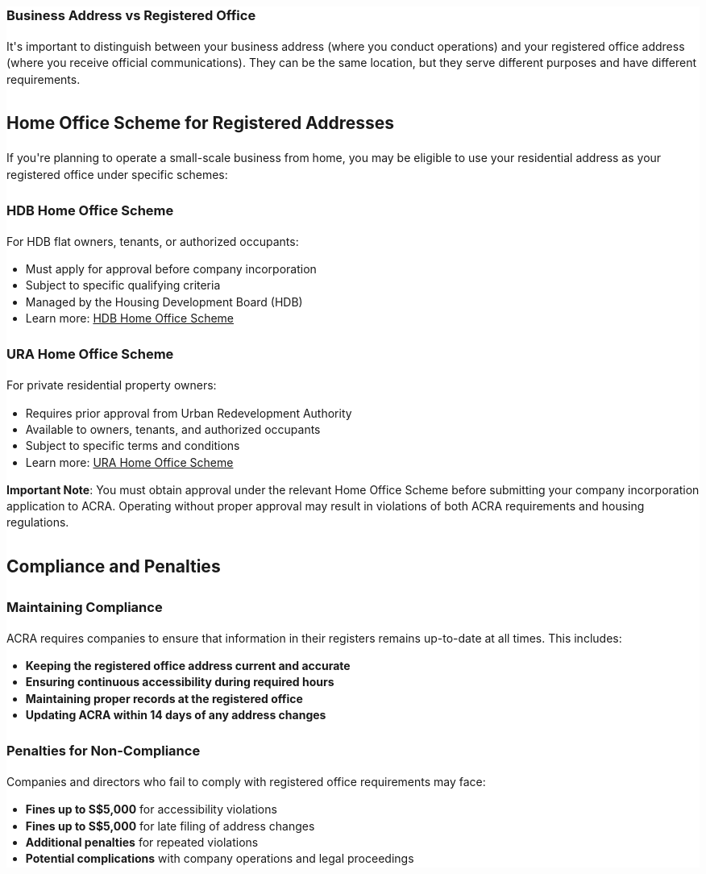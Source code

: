 ### Business Address vs Registered Office
It's important to distinguish between your business address (where you conduct operations) and your registered office address (where you receive official communications). They can be the same location, but they serve different purposes and have different requirements.

## Home Office Scheme for Registered Addresses

If you're planning to operate a small-scale business from home, you may be eligible to use your residential address as your registered office under specific schemes:

### HDB Home Office Scheme
For HDB flat owners, tenants, or authorized occupants:
- Must apply for approval before company incorporation
- Subject to specific qualifying criteria
- Managed by the Housing Development Board (HDB)
- Learn more: [HDB Home Office Scheme](http://www.hdb.gov.sg/residential/living-in-an-hdb-flat/home-business)

### URA Home Office Scheme
For private residential property owners:
- Requires prior approval from Urban Redevelopment Authority
- Available to owners, tenants, and authorized occupants
- Subject to specific terms and conditions
- Learn more: [URA Home Office Scheme](http://www.ura.gov.sg/Corporate/Guidelines/Home-Business/Home-Office-Scheme)

**Important Note**: You must obtain approval under the relevant Home Office Scheme before submitting your company incorporation application to ACRA. Operating without proper approval may result in violations of both ACRA requirements and housing regulations.

## Compliance and Penalties

### Maintaining Compliance

ACRA requires companies to ensure that information in their registers remains up-to-date at all times. This includes:

- **Keeping the registered office address current and accurate**
- **Ensuring continuous accessibility during required hours**
- **Maintaining proper records at the registered office**
- **Updating ACRA within 14 days of any address changes**

### Penalties for Non-Compliance

Companies and directors who fail to comply with registered office requirements may face:

- **Fines up to S$5,000** for accessibility violations
- **Fines up to S$5,000** for late filing of address changes
- **Additional penalties** for repeated violations
- **Potential complications** with company operations and legal proceedings
